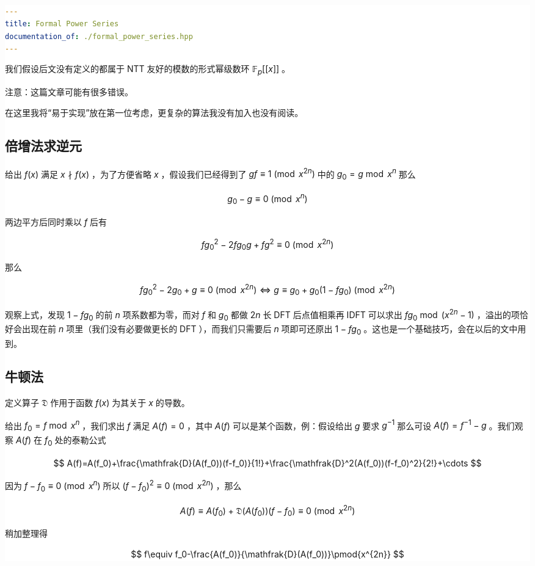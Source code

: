 ```yaml
---
title: Formal Power Series
documentation_of: ./formal_power_series.hpp
---
```


我们假设后文没有定义的都属于 NTT 友好的模数的形式幂级数环 $\mathbb{F} _ p\lbrack \lbrack x\rbrack \rbrack$ 。

注意：这篇文章可能有很多错误。

在这里我将“易于实现”放在第一位考虑，更复杂的算法我没有加入也没有阅读。

## 倍增法求逆元

给出 $f(x)$ 满足 $x\nmid f(x)$ ，为了方便省略 $x$ ，假设我们已经得到了 $gf\equiv 1\pmod{x^{2n}}$ 中的 $g_0=g\bmod{x^n}$ 那么

$$
g_0-g\equiv 0\pmod{x^n}
$$

两边平方后同时乘以 $f$ 后有

$$
fg_0^2-2fg_0g+fg^2\equiv 0\pmod{x^{2n}}
$$

那么

$$
fg_0^2-2g_0+g\equiv 0\pmod{x^{2n}}\iff g\equiv g_0+g_0(1-fg_0)\pmod{x^{2n}}
$$

观察上式，发现 $1-fg_0$ 的前 $n$ 项系数都为零，而对 $f$ 和 $g_0$ 都做 $2n$ 长 DFT 后点值相乘再 IDFT 可以求出 $fg_0\bmod (x^{2n}-1)$ ，溢出的项恰好会出现在前 $n$ 项里（我们没有必要做更长的 DFT ），而我们只需要后 $n$ 项即可还原出 $1-fg_0$ 。这也是一个基础技巧，会在以后的文中用到。

## 牛顿法

定义算子 $\mathfrak{D}$ 作用于函数 $f(x)$ 为其关于 $x$ 的导数。

给出 $f_0=f\bmod{x^n}$ ，我们求出 $f$ 满足 $A(f)=0$ ，其中 $A(f)$ 可以是某个函数，例：假设给出 $g$ 要求 $g^{-1}$ 那么可设 $A(f)=f^{-1}-g$ 。我们观察 $A(f)$ 在 $f_0$ 处的泰勒公式

$$
A(f)=A(f_0)+\frac{\mathfrak{D}(A(f_0))(f-f_0)}{1!}+\frac{\mathfrak{D}^2(A(f_0))(f-f_0)^2}{2!}+\cdots
$$

因为 $f-f_0\equiv 0\pmod{x^n}$ 所以 $(f-f_0)^2\equiv 0\pmod{x^{2n}}$ ，那么

$$
A(f)\equiv A(f_0)+\mathfrak{D}(A(f_0))(f-f_0)\equiv 0\pmod{x^{2n}}
$$

稍加整理得

$$
f\equiv f_0-\frac{A(f_0)}{\mathfrak{D}(A(f_0))}\pmod{x^{2n}}
$$
